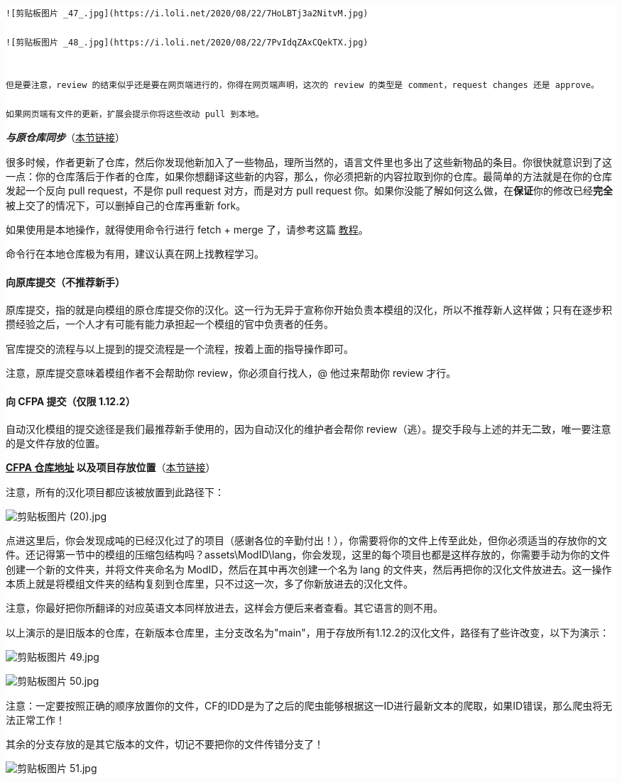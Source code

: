     ![剪贴板图片 _47_.jpg](https://i.loli.net/2020/08/22/7HoLBTj3a2NitvM.jpg)

    ![剪贴板图片 _48_.jpg](https://i.loli.net/2020/08/22/7PvIdqZAxCQekTX.jpg)


    但是要注意，review 的结束似乎还是要在网页端进行的，你得在网页端声明，这次的 review 的类型是 comment，request changes 还是 approve。

    如果网页端有文件的更新，扩展会提示你将这些改动 pull 到本地。

<a name="与原仓库同步">**_与原仓库同步_**</a>（[本节链接](#与原仓库同步)）

很多时候，作者更新了仓库，然后你发现他新加入了一些物品，理所当然的，语言文件里也多出了这些新物品的条目。你很快就意识到了这一点：你的仓库落后于作者的仓库，如果你想翻译这些新的内容，那么，你必须把新的内容拉取到你的仓库。最简单的方法就是在你的仓库发起一个反向 pull request，不是你 pull request 对方，而是对方 pull request 你。如果你没能了解如何这么做，在**保证**你的修改已经**完全**被上交了的情况下，可以删掉自己的仓库再重新 fork。

如果使用是本地操作，就得使用命令行进行 fetch + merge 了，请参考这篇 [教程](https://www.cnblogs.com/jjliu/p/11775845.html)。

命令行在本地仓库极为有用，建议认真在网上找教程学习。

#### 向原库提交（不推荐新手）

原库提交，指的就是向模组的原仓库提交你的汉化。这一行为无异于宣称你开始负责本模组的汉化，所以不推荐新人这样做；只有在逐步积攒经验之后，一个人才有可能有能力承担起一个模组的官中负责者的任务。

官库提交的流程与以上提到的提交流程是一个流程，按着上面的指导操作即可。

注意，原库提交意味着模组作者不会帮助你 review，你必须自行找人，@ 他过来帮助你 review 才行。

#### 向 CFPA 提交（仅限 1.12.2）

自动汉化模组的提交途径是我们最推荐新手使用的，因为自动汉化的维护者会帮你 review（逃）。提交手段与上述的并无二致，唯一要注意的是文件存放的位置。

<a name="cfpa-%E4%BB%93%E5%BA%93%E5%9C%B0%E5%9D%80%E4%BB%A5%E5%8F%8A%E9%A1%B9%E7%9B%AE%E5%AD%98%E6%94%BE%E4%BD%8D%E7%BD%AE">**[CFPA 仓库地址](https://github.com/CFPAOrg/Minecraft-mod-Language-Package) 以及项目存放位置**</a>（[本节链接](https://github.com/LWHK/Passage/blob/master/%E6%96%87%E7%AB%A0/%E6%A8%A1%E7%BB%84%E7%BF%BB%E8%AF%91%EF%BC%9A%E4%BB%8E%E5%85%A5%E9%97%A8%E5%88%B0%20Java%20%E5%BC%80%E5%8F%91/Markdown.md#cfpa-%E4%BB%93%E5%BA%93%E5%9C%B0%E5%9D%80%E4%BB%A5%E5%8F%8A%E9%A1%B9%E7%9B%AE%E5%AD%98%E6%94%BE%E4%BD%8D%E7%BD%AE)）

注意，所有的汉化项目都应该被放置到此路径下：

![剪贴板图片 (20).jpg](https://i.loli.net/2020/08/14/89ACU1aY3XFGDhW.jpg)

点进这里后，你会发现成吨的已经汉化过了的项目（感谢各位的辛勤付出！），你需要将你的文件上传至此处，但你必须适当的存放你的文件。还记得第一节中的模组的压缩包结构吗？assets\ModID\lang，你会发现，这里的每个项目也都是这样存放的，你需要手动为你的文件创建一个新的文件夹，并将文件夹命名为 ModID，然后在其中再次创建一个名为 lang 的文件夹，然后再把你的汉化文件放进去。这一操作本质上就是将模组文件夹的结构复刻到仓库里，只不过这一次，多了你新放进去的汉化文件。

注意，你最好把你所翻译的对应英语文本同样放进去，这样会方便后来者查看。其它语言的则不用。

以上演示的是旧版本的仓库，在新版本仓库里，主分支改名为"main"，用于存放所有1.12.2的汉化文件，路径有了些许改变，以下为演示：

![剪贴板图片 _49_.jpg](https://i.loli.net/2020/08/31/8M5Y9PbwnTeAcWq.jpg)

![剪贴板图片 _50_.jpg](https://i.loli.net/2020/08/31/Src2WnxUIHpRL6h.jpg)

注意：一定要按照正确的顺序放置你的文件，CF的IDD是为了之后的爬虫能够根据这一ID进行最新文本的爬取，如果ID错误，那么爬虫将无法正常工作！

其余的分支存放的是其它版本的文件，切记不要把你的文件传错分支了！

![剪贴板图片 _51_.jpg](https://i.loli.net/2020/08/31/MuL5hB6WYjH1IDF.jpg)
